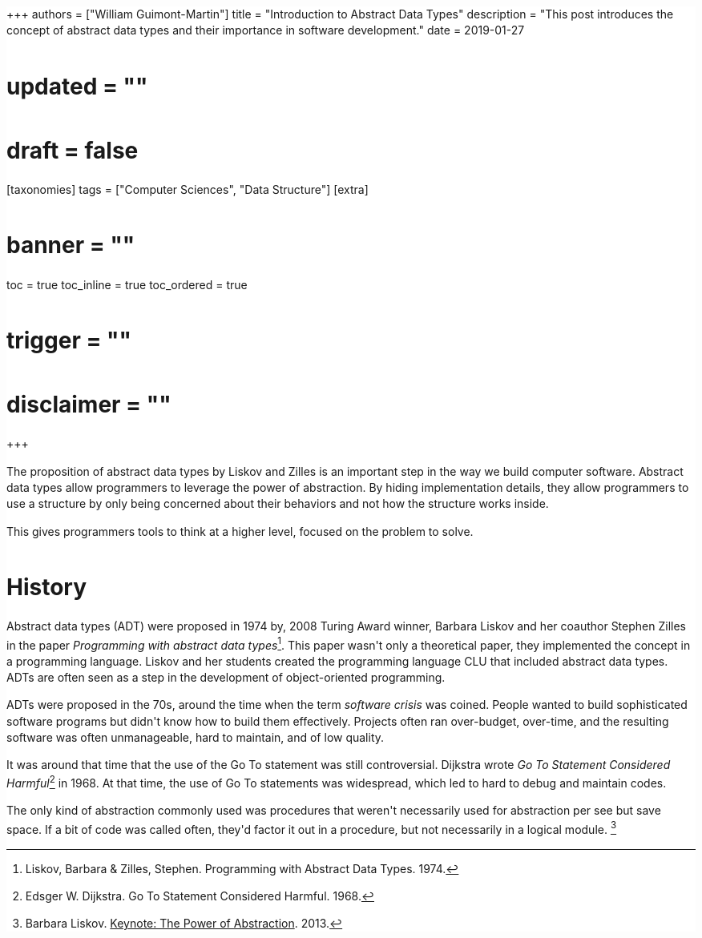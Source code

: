 +++
authors = ["William Guimont-Martin"]
title = "Introduction to Abstract Data Types"
description = "This post introduces the concept of abstract data types and their importance in software development."
date = 2019-01-27
# updated = ""
# draft = false
[taxonomies]
tags = ["Computer Sciences", "Data Structure"]
[extra]
# banner = ""
toc = true
toc_inline = true
toc_ordered = true
# trigger = ""
# disclaimer = ""
+++

The proposition of abstract data types by Liskov and Zilles is an important step in the way we build computer software. Abstract data types allow programmers to leverage the power of abstraction. By hiding implementation details, they allow programmers to use a structure by only being concerned about their behaviors and not how the structure works inside.

This gives programmers tools to think at a higher level, focused on the problem to solve.

# History

Abstract data types (ADT) were proposed in 1974 by, 2008 Turing Award winner, Barbara Liskov and her coauthor Stephen Zilles in the paper *Programming with abstract data types*[^Liskov]. This paper wasn't only a theoretical paper, they implemented the concept in a programming language. Liskov and her students created the programming language CLU that included abstract data types. ADTs are often seen as a step in the development of object-oriented programming.

ADTs were proposed in the 70s, around the time when the term *software crisis* was coined. People wanted to build sophisticated software programs but didn't know how to build them effectively. Projects often ran over-budget, over-time, and the resulting software was often unmanageable, hard to maintain, and of low quality.

It was around that time that the use of the Go To statement was still controversial. Dijkstra wrote *Go To Statement Considered Harmful*[^Dijkstra] in 1968. At that time, the use of Go To statements was widespread, which led to hard to debug and maintain codes.

The only kind of abstraction commonly used was procedures that weren't necessarily used for abstraction per see but save space. If a bit of code was called often, they'd factor it out in a procedure, but not necessarily in a logical module. [^Keynote]


[^Liskov]: Liskov, Barbara & Zilles, Stephen. Programming with Abstract Data Types. 1974.
[^Keynote]: Barbara Liskov. <a class="external" href="https://www.infoq.com/presentations/programming-abstraction-liskov" target="_blank">Keynote: The Power of Abstraction</a>. 2013.
[^Dijkstra]: Edsger W. Dijkstra. Go To Statement Considered Harmful. 1968.
[^Martin]: Robert C. Martin. Clean Code. 2008.